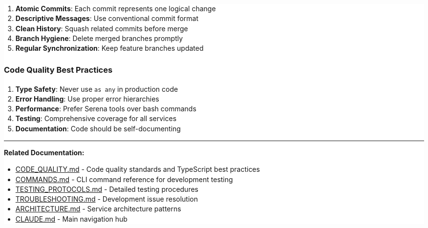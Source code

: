 1. **Atomic Commits**: Each commit represents one logical change
2. **Descriptive Messages**: Use conventional commit format
3. **Clean History**: Squash related commits before merge
4. **Branch Hygiene**: Delete merged branches promptly
5. **Regular Synchronization**: Keep feature branches updated

### Code Quality Best Practices

1. **Type Safety**: Never use `as any` in production code
2. **Error Handling**: Use proper error hierarchies
3. **Performance**: Prefer Serena tools over bash commands
4. **Testing**: Comprehensive coverage for all services
5. **Documentation**: Code should be self-documenting

---

**Related Documentation:**
- [CODE_QUALITY.md](CODE_QUALITY.md) - Code quality standards and TypeScript best practices
- [COMMANDS.md](COMMANDS.md) - CLI command reference for development testing
- [TESTING_PROTOCOLS.md](TESTING_PROTOCOLS.md) - Detailed testing procedures
- [TROUBLESHOOTING.md](TROUBLESHOOTING.md) - Development issue resolution
- [ARCHITECTURE.md](ARCHITECTURE.md) - Service architecture patterns
- [CLAUDE.md](CLAUDE.md) - Main navigation hub